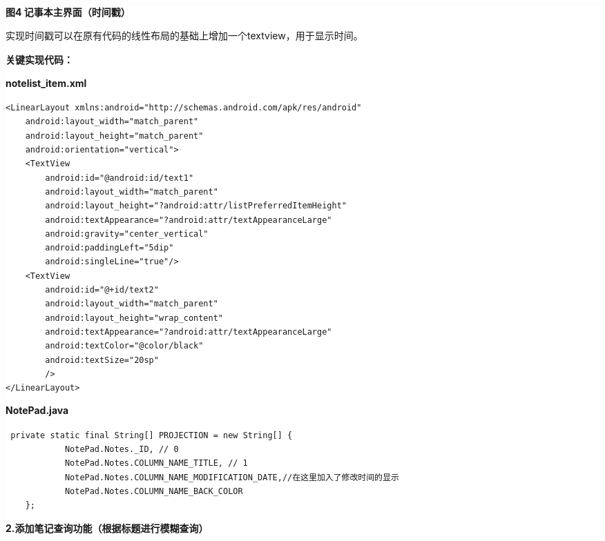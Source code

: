 **图4 记事本主界面（时间戳）**

实现时间戳可以在原有代码的线性布局的基础上增加一个textview，用于显示时间。

**关键实现代码：**



**notelist_item.xml**


 
    <LinearLayout xmlns:android="http://schemas.android.com/apk/res/android"
        android:layout_width="match_parent"
        android:layout_height="match_parent"
        android:orientation="vertical">
        <TextView
            android:id="@android:id/text1"
            android:layout_width="match_parent"
            android:layout_height="?android:attr/listPreferredItemHeight"
            android:textAppearance="?android:attr/textAppearanceLarge"
            android:gravity="center_vertical"
            android:paddingLeft="5dip"
            android:singleLine="true"/>
        <TextView
            android:id="@+id/text2"
            android:layout_width="match_parent"
            android:layout_height="wrap_content"
            android:textAppearance="?android:attr/textAppearanceLarge"
            android:textColor="@color/black"
            android:textSize="20sp"
            />
    </LinearLayout>

**NotePad.java**

     private static final String[] PROJECTION = new String[] {
                NotePad.Notes._ID, // 0
                NotePad.Notes.COLUMN_NAME_TITLE, // 1
                NotePad.Notes.COLUMN_NAME_MODIFICATION_DATE,//在这里加入了修改时间的显示
                NotePad.Notes.COLUMN_NAME_BACK_COLOR
        };

    
**2.添加笔记查询功能（根据标题进行模糊查询）**
